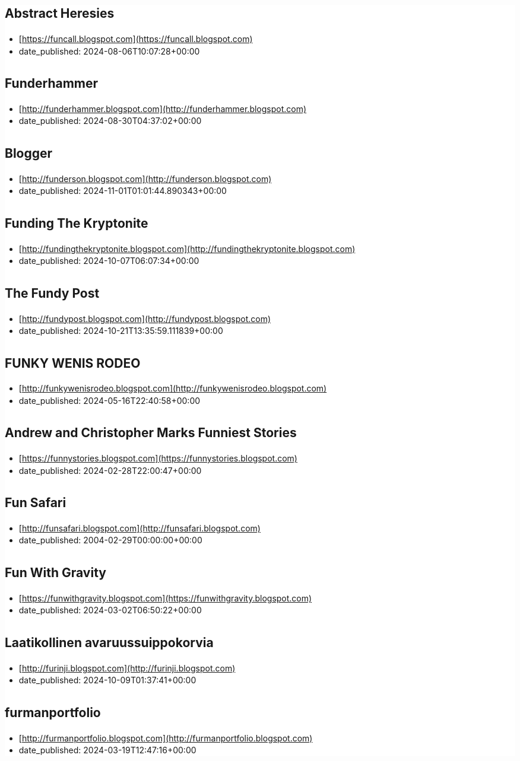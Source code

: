 ## Abstract Heresies
 - [https://funcall.blogspot.com](https://funcall.blogspot.com)
 - date_published: 2024-08-06T10:07:28+00:00

 ## Funderhammer
 - [http://funderhammer.blogspot.com](http://funderhammer.blogspot.com)
 - date_published: 2024-08-30T04:37:02+00:00

 ## Blogger
 - [http://funderson.blogspot.com](http://funderson.blogspot.com)
 - date_published: 2024-11-01T01:01:44.890343+00:00

 ## Funding The Kryptonite
 - [http://fundingthekryptonite.blogspot.com](http://fundingthekryptonite.blogspot.com)
 - date_published: 2024-10-07T06:07:34+00:00

 ## The Fundy Post
 - [http://fundypost.blogspot.com](http://fundypost.blogspot.com)
 - date_published: 2024-10-21T13:35:59.111839+00:00

 ## FUNKY WENIS RODEO
 - [http://funkywenisrodeo.blogspot.com](http://funkywenisrodeo.blogspot.com)
 - date_published: 2024-05-16T22:40:58+00:00

 ## Andrew and Christopher Marks Funniest Stories
 - [https://funnystories.blogspot.com](https://funnystories.blogspot.com)
 - date_published: 2024-02-28T22:00:47+00:00

 ## Fun Safari
 - [http://funsafari.blogspot.com](http://funsafari.blogspot.com)
 - date_published: 2004-02-29T00:00:00+00:00

 ## Fun With Gravity
 - [https://funwithgravity.blogspot.com](https://funwithgravity.blogspot.com)
 - date_published: 2024-03-02T06:50:22+00:00

 ## Laatikollinen avaruussuippokorvia
 - [http://furinji.blogspot.com](http://furinji.blogspot.com)
 - date_published: 2024-10-09T01:37:41+00:00

 ## furmanportfolio
 - [http://furmanportfolio.blogspot.com](http://furmanportfolio.blogspot.com)
 - date_published: 2024-03-19T12:47:16+00:00
